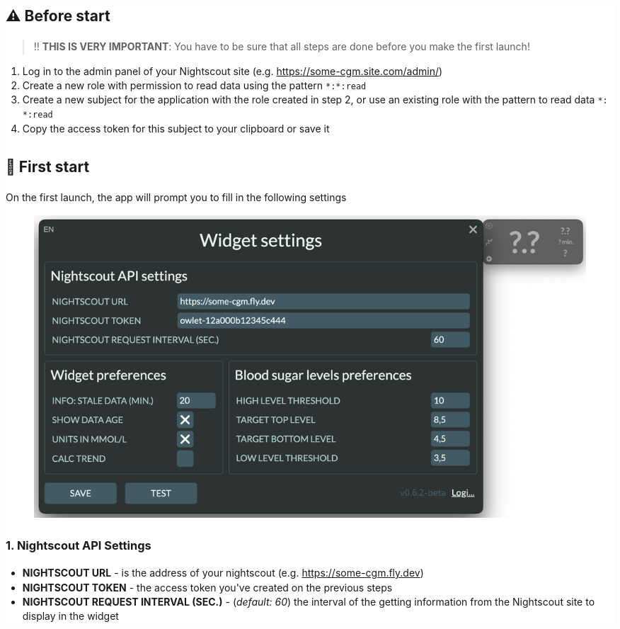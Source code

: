 ## ⚠️ Before start

> ‼️ **THIS IS VERY IMPORTANT**: You have to be sure that all steps are done before you make the first launch!

1. Log in to the admin panel of your Nightscout site (e.g. https://some-cgm.site.com/admin/)
2. Create a new role with permission to read data using the pattern `*:*:read`
3. Create a new subject for the application with the role created in step 2, or use an existing role with the pattern to read data `*:*:read`
4. Copy the access token for this subject to your clipboard or save it

## 🚀 First start

On the first launch, the app will prompt you to fill in the following settings

<figure>
  <p>
    <img src="docs/screenshot-settings-default-en.png" alt="Screenshot-widget"/>
  </p>
</figure>

### 1. Nightscout API Settings

- **NIGHTSCOUT URL** - is the address of your nightscout (e.g. https://some-cgm.fly.dev) 
- **NIGHTSCOUT TOKEN** - the access token you've created on the previous steps
- **NIGHTSCOUT REQUEST INTERVAL (SEC.)** - (*default: 60*) the interval of the getting information from the Nightscout site to display in the widget
